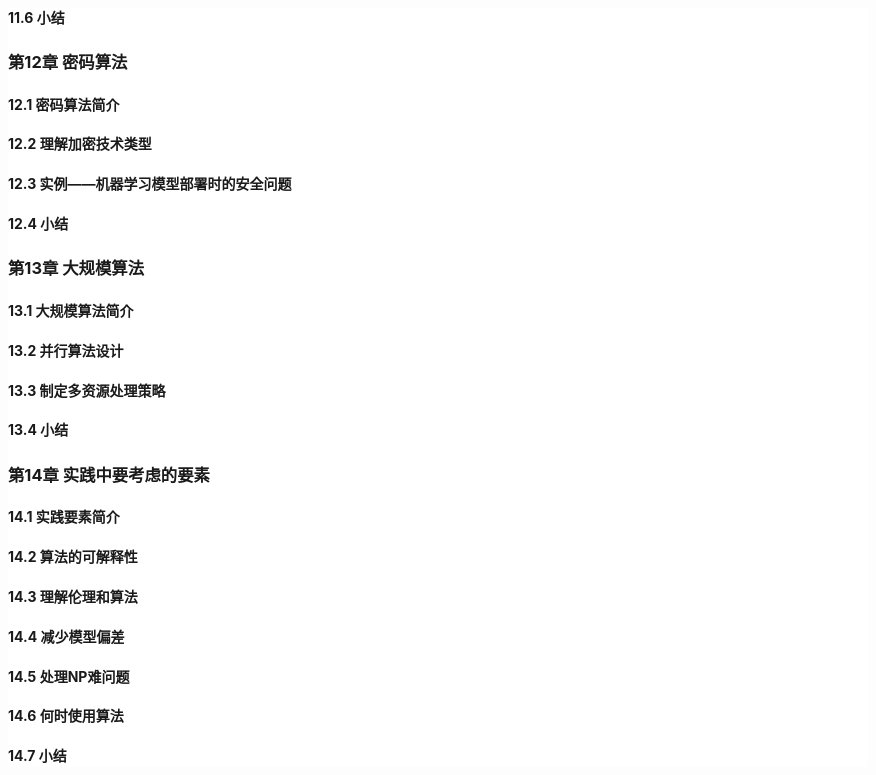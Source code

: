 #### 11.6 小结

### 第12章 密码算法

#### 12.1 密码算法简介

#### 12.2 理解加密技术类型

#### 12.3 实例——机器学习模型部署时的安全问题

#### 12.4 小结

### 第13章 大规模算法

#### 13.1 大规模算法简介

#### 13.2 并行算法设计

#### 13.3 制定多资源处理策略

#### 13.4 小结

### 第14章 实践中要考虑的要素

#### 14.1 实践要素简介

#### 14.2 算法的可解释性

#### 14.3 理解伦理和算法

#### 14.4 减少模型偏差

#### 14.5 处理NP难问题

#### 14.6 何时使用算法

#### 14.7 小结

